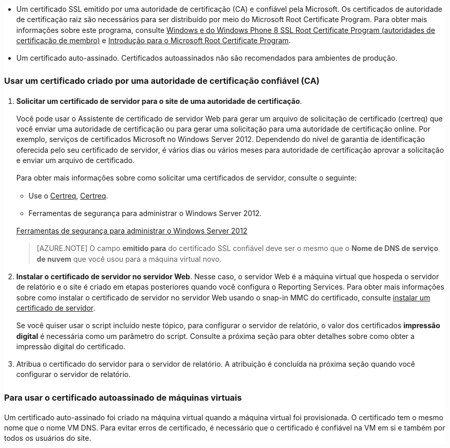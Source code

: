 - Um certificado SSL emitido por uma autoridade de certificação (CA) e confiável pela Microsoft. Os certificados de autoridade de certificação raiz são necessários para ser distribuído por meio do Microsoft Root Certificate Program. Para obter mais informações sobre este programa, consulte [Windows e do Windows Phone 8 SSL Root Certificate Program (autoridades de certificação de membro)](http://social.technet.microsoft.com/wiki/contents/articles/14215.windows-and-windows-phone-8-ssl-root-certificate-program-member-cas.aspx) e [Introdução para o Microsoft Root Certificate Program](http://social.technet.microsoft.com/wiki/contents/articles/3281.introduction-to-the-microsoft-root-certificate-program.aspx).

- Um certificado auto-assinado. Certificados autoassinados não são recomendados para ambientes de produção.

### <a name="to-use-a-certificate-created-by-a-trusted-certificate-authority-ca"></a>Usar um certificado criado por uma autoridade de certificação confiável (CA)

1. **Solicitar um certificado de servidor para o site de uma autoridade de certificação**. 

    Você pode usar o Assistente de certificado de servidor Web para gerar um arquivo de solicitação de certificado (certreq) que você enviar uma autoridade de certificação ou para gerar uma solicitação para uma autoridade de certificação online. Por exemplo, serviços de certificados Microsoft no Windows Server 2012. Dependendo do nível de garantia de identificação oferecida pelo seu certificado de servidor, é vários dias ou vários meses para autoridade de certificação aprovar a solicitação e enviar um arquivo de certificado. 

    Para obter mais informações sobre como solicitar uma certificados de servidor, consulte o seguinte: 
    
    - Use o [Certreq](https://technet.microsoft.com/library/cc725793.aspx), [Certreq](https://technet.microsoft.com/library/cc725793.aspx).
    
    - Ferramentas de segurança para administrar o Windows Server 2012.

    [Ferramentas de segurança para administrar o Windows Server 2012](https://technet.microsoft.com/library/jj730960.aspx)

    >[AZURE.NOTE] O campo **emitido para** do certificado SSL confiável deve ser o mesmo que o **Nome de DNS de serviço de nuvem** que você usou para a máquina virtual novo.

1. **Instalar o certificado de servidor no servidor Web**. Nesse caso, o servidor Web é a máquina virtual que hospeda o servidor de relatório e o site é criado em etapas posteriores quando você configura o Reporting Services. Para obter mais informações sobre como instalar o certificado de servidor no servidor Web usando o snap-in MMC do certificado, consulte [instalar um certificado de servidor](https://technet.microsoft.com/library/cc740068).
    
    Se você quiser usar o script incluído neste tópico, para configurar o servidor de relatório, o valor dos certificados **impressão digital** é necessária como um parâmetro do script. Consulte a próxima seção para obter detalhes sobre como obter a impressão digital do certificado.

1. Atribua o certificado do servidor para o servidor de relatório. A atribuição é concluída na próxima seção quando você configurar o servidor de relatório.

### <a name="to-use-the-virtual-machines-self-signed-certificate"></a>Para usar o certificado autoassinado de máquinas virtuais

Um certificado auto-assinado foi criado na máquina virtual quando a máquina virtual foi provisionada. O certificado tem o mesmo nome que o nome VM DNS. Para evitar erros de certificado, é necessário que o certificado é confiável na VM em si e também por todos os usuários do site.
